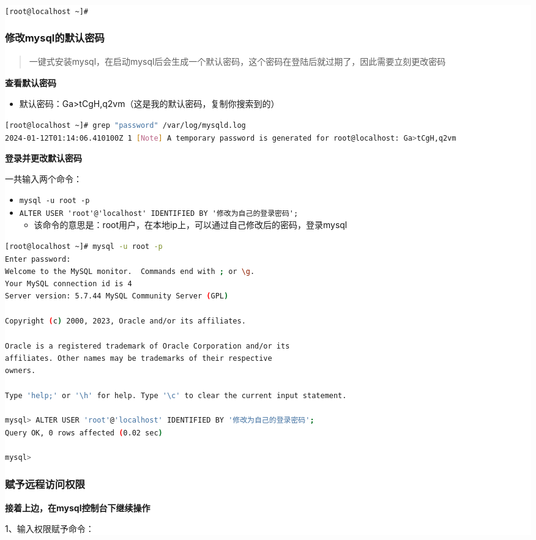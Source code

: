 ```sh
[root@localhost ~]#
```







### 修改mysql的默认密码

> 一键式安装mysql，在启动mysql后会生成一个默认密码，这个密码在登陆后就过期了，因此需要立刻更改密码

**查看默认密码**

- 默认密码：Ga>tCgH,q2vm（这是我的默认密码，复制你搜索到的）

```sh
[root@localhost ~]# grep "password" /var/log/mysqld.log
2024-01-12T01:14:06.410100Z 1 [Note] A temporary password is generated for root@localhost: Ga>tCgH,q2vm
```

**登录并更改默认密码**

一共输入两个命令：

- `mysql -u root -p`
- `ALTER USER 'root'@'localhost' IDENTIFIED BY '修改为自己的登录密码';`
  - 该命令的意思是：root用户，在本地ip上，可以通过自己修改后的密码，登录mysql

```sh
[root@localhost ~]# mysql -u root -p
Enter password:
Welcome to the MySQL monitor.  Commands end with ; or \g.
Your MySQL connection id is 4
Server version: 5.7.44 MySQL Community Server (GPL)

Copyright (c) 2000, 2023, Oracle and/or its affiliates.

Oracle is a registered trademark of Oracle Corporation and/or its
affiliates. Other names may be trademarks of their respective
owners.

Type 'help;' or '\h' for help. Type '\c' to clear the current input statement.

mysql> ALTER USER 'root'@'localhost' IDENTIFIED BY '修改为自己的登录密码';
Query OK, 0 rows affected (0.02 sec)

mysql>
```



### 赋予远程访问权限

**接着上边，在mysql控制台下继续操作**

1、输入权限赋予命令：
